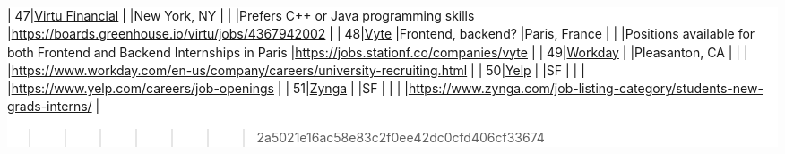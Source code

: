 |   47|[Virtu Financial](https://boards.greenhouse.io/virtu/jobs/4367942002)        |                                                                                                                           |New York, NY                                                                                                                                                                                                                                         |                          |                         |Prefers C++ or Java programming skills                                                                                                                                                                              |https://boards.greenhouse.io/virtu/jobs/4367942002                                                                                                                                                                                                                                                          |
|   48|[Vyte](https://jobs.stationf.co/companies/vyte  )                   |Frontend, backend?                                                                                                         |Paris, France                                                                                                                                                                                                                                        |                          |                         |Positions available for both Frontend and Backend Internships in Paris                                                                                                                                              |https://jobs.stationf.co/companies/vyte                                                                                                                                                                                                                                                                     |
|   49|[Workday](https://www.workday.com/en-us/company/careers/university-recruiting.html   )                |                                                                                                                           |Pleasanton, CA                                                                                                                                                                                                                                       |                          |                         |                                                                                                                                                                                                                    |https://www.workday.com/en-us/company/careers/university-recruiting.html                                                                                                                                                                                                                                    |
|   50|[Yelp](https://www.yelp.com/careers/job-openings)                   |                                                                                                                           |SF                                                                                                                                                                                                                                                   |                          |                         |                                                                                                                                                                                                                    |https://www.yelp.com/careers/job-openings                                                                                                                                                                                                                                                                   |
|   51|[Zynga](https://www.zynga.com/job-listing-category/students-new-grads-interns/ )                  |                                                                                                                           |SF                                                                                                                                                                                                                                                   |                          |                         |                                                                                                                                                                                                                    |https://www.zynga.com/job-listing-category/students-new-grads-interns/                                                                                                                                                                                                                                      |
>>>>>>> 2a5021e16ac58e83c2f0ee42dc0cfd406cf33674
